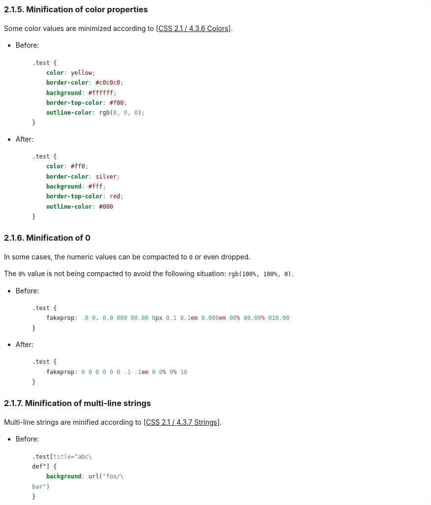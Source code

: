 ### 2.1.5. Minification of color properties

Some color values are minimized according to \[[CSS 2.1 / 4.3.6 Colors](http://www.w3.org/TR/CSS21/syndata.html#color-units)\].

* Before:
```css
        .test {
            color: yellow;
            border-color: #c0c0c0;
            background: #ffffff;
            border-top-color: #f00;
            outline-color: rgb(0, 0, 0);
        }
```

* After:
```css
        .test {
            color: #ff0;
            border-color: silver;
            background: #fff;
            border-top-color: red;
            outline-color: #000
        }
```

### 2.1.6. Minification of 0

In some cases, the numeric values can be compacted to `0` or even dropped.

The `0%` value is not being compacted to avoid the following situation: `rgb(100%, 100%, 0)`.

* Before:
```css
        .test {
            fakeprop: .0 0. 0.0 000 00.00 0px 0.1 0.1em 0.000em 00% 00.00% 010.00
        }
```

* After:
```css
        .test {
            fakeprop: 0 0 0 0 0 0 .1 .1em 0 0% 0% 10
        }
```

### 2.1.7. Minification of multi-line strings

Multi-line strings are minified according to \[[CSS 2.1 / 4.3.7 Strings](http://www.w3.org/TR/CSS21/syndata.html#strings)\].

* Before:
```css
        .test[title="abc\
        def"] {
            background: url("foo/\
        bar")
        }
```
